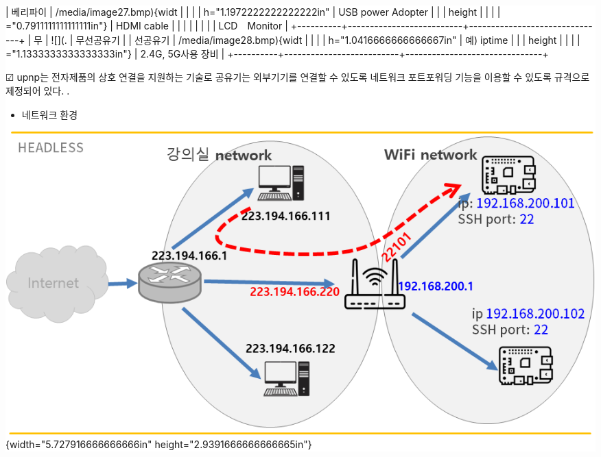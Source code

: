 | 베리파이 | /media/image27.bmp){widt |                               |
|          | h="1.1972222222222222in" | USB power Adopter             |
|          | height                   |                               |
|          | ="0.7911111111111111in"} | HDMI cable                    |
|          |                          |                               |
|          |                          | LCD　Monitor                  |
+----------+--------------------------+-------------------------------+
| 무       | ![](.                    | 무선공유기                    |
| 선공유기 | /media/image28.bmp){widt |                               |
|          | h="1.0416666666666667in" | 예) iptime                    |
|          | height                   |                               |
|          | ="1.1333333333333333in"} | 2.4G, 5G사용 장비             |
+----------+--------------------------+-------------------------------+

☑ upnp는 전자제품의 상호 연결을 지원하는 기술로 공유기는 외부기기를
연결할 수 있도록 네트워크 포트포워딩 기능을 이용할 수 있도록 규격으로
제정되어 있다. .

-   네트워크 환경

![](./media/image29.bmp){width="5.727916666666666in"
height="2.9391666666666665in"}
